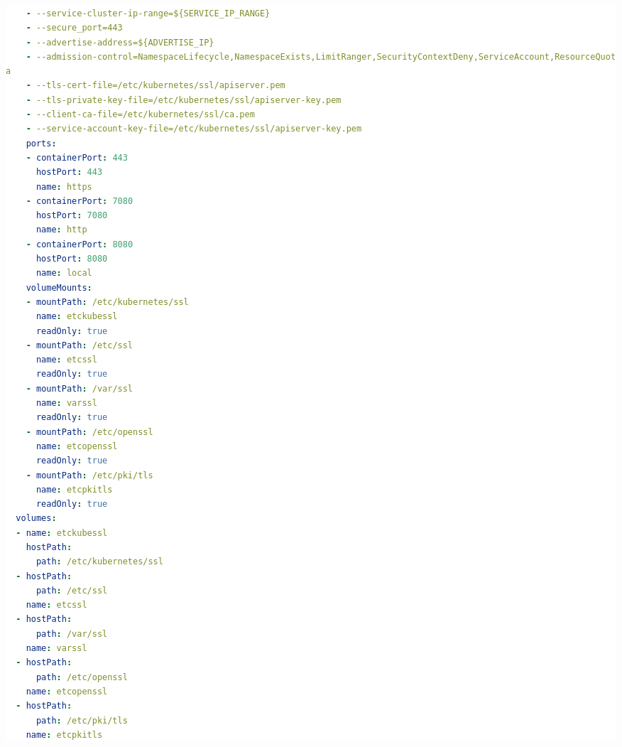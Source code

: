 ```yaml
    - --service-cluster-ip-range=${SERVICE_IP_RANGE}
    - --secure_port=443
    - --advertise-address=${ADVERTISE_IP}
    - --admission-control=NamespaceLifecycle,NamespaceExists,LimitRanger,SecurityContextDeny,ServiceAccount,ResourceQuota
    - --tls-cert-file=/etc/kubernetes/ssl/apiserver.pem
    - --tls-private-key-file=/etc/kubernetes/ssl/apiserver-key.pem
    - --client-ca-file=/etc/kubernetes/ssl/ca.pem
    - --service-account-key-file=/etc/kubernetes/ssl/apiserver-key.pem
    ports:
    - containerPort: 443
      hostPort: 443
      name: https
    - containerPort: 7080
      hostPort: 7080
      name: http
    - containerPort: 8080
      hostPort: 8080
      name: local
    volumeMounts:
    - mountPath: /etc/kubernetes/ssl
      name: etckubessl
      readOnly: true
    - mountPath: /etc/ssl
      name: etcssl
      readOnly: true
    - mountPath: /var/ssl
      name: varssl
      readOnly: true
    - mountPath: /etc/openssl
      name: etcopenssl
      readOnly: true
    - mountPath: /etc/pki/tls
      name: etcpkitls
      readOnly: true
  volumes:
  - name: etckubessl
    hostPath:
      path: /etc/kubernetes/ssl
  - hostPath:
      path: /etc/ssl
    name: etcssl
  - hostPath:
      path: /var/ssl
    name: varssl
  - hostPath:
      path: /etc/openssl
    name: etcopenssl
  - hostPath:
      path: /etc/pki/tls
    name: etcpkitls
```
